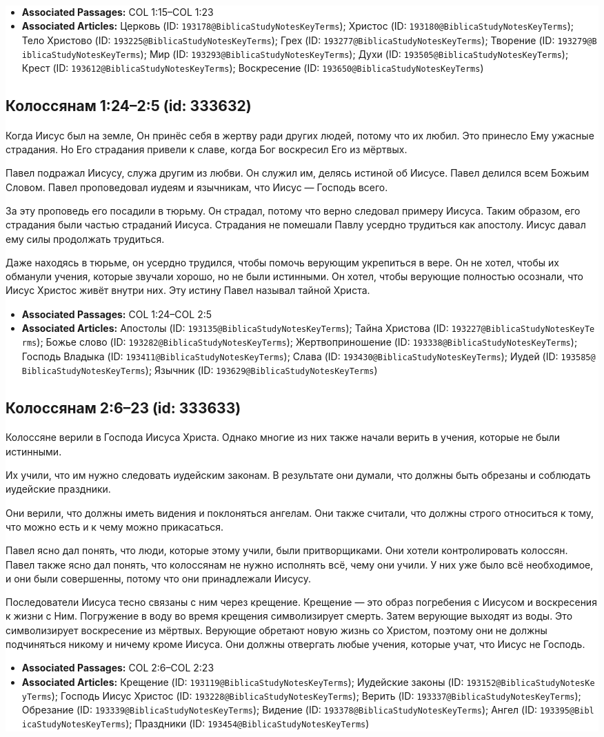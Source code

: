 * **Associated Passages:** COL 1:15–COL 1:23
* **Associated Articles:** Церковь (ID: `193178@BiblicaStudyNotesKeyTerms`); Христос (ID: `193180@BiblicaStudyNotesKeyTerms`); Тело Христово (ID: `193225@BiblicaStudyNotesKeyTerms`); Грех (ID: `193277@BiblicaStudyNotesKeyTerms`); Творение (ID: `193279@BiblicaStudyNotesKeyTerms`); Мир (ID: `193293@BiblicaStudyNotesKeyTerms`); Духи (ID: `193505@BiblicaStudyNotesKeyTerms`); Крест (ID: `193612@BiblicaStudyNotesKeyTerms`); Воскресение (ID: `193650@BiblicaStudyNotesKeyTerms`)

## Колоссянам 1:24–2:5 (id: 333632)

Когда Иисус был на земле, Он принёс себя в жертву ради других людей, потому что их любил. Это принесло Ему ужасные страдания. Но Его страдания привели к славе, когда Бог воскресил Его из мёртвых.

Павел подражал Иисусу, служа другим из любви. Он служил им, делясь истиной об Иисусе. Павел делился всем Божьим Словом. Павел проповедовал иудеям и язычникам, что Иисус — Господь всего.

За эту проповедь его посадили в тюрьму. Он страдал, потому что верно следовал примеру Иисуса. Таким образом, его страдания были частью страданий Иисуса. Страдания не помешали Павлу усердно трудиться как апостолу. Иисус давал ему силы продолжать трудиться.

Даже находясь в тюрьме, он усердно трудился, чтобы помочь верующим укрепиться в вере. Он не хотел, чтобы их обманули учения, которые звучали хорошо, но не были истинными. Он хотел, чтобы верующие полностью осознали, что Иисус Христос живёт внутри них. Эту истину Павел называл тайной Христа.

* **Associated Passages:** COL 1:24–COL 2:5
* **Associated Articles:** Апостолы (ID: `193135@BiblicaStudyNotesKeyTerms`); Тайна Христова (ID: `193227@BiblicaStudyNotesKeyTerms`); Божье слово (ID: `193282@BiblicaStudyNotesKeyTerms`); Жертвоприношение (ID: `193338@BiblicaStudyNotesKeyTerms`); Господь Владыка (ID: `193411@BiblicaStudyNotesKeyTerms`); Слава (ID: `193430@BiblicaStudyNotesKeyTerms`); Иудей (ID: `193585@BiblicaStudyNotesKeyTerms`); Язычник (ID: `193629@BiblicaStudyNotesKeyTerms`)

## Колоссянам 2:6–23 (id: 333633)

Колоссяне верили в Господа Иисуса Христа. Однако многие из них также начали верить в учения, которые не были истинными.

Их учили, что им нужно следовать иудейским законам. В результате они думали, что должны быть обрезаны и соблюдать иудейские праздники.

Они верили, что должны иметь видения и поклоняться ангелам. Они также считали, что должны строго относиться к тому, что можно есть и к чему можно прикасаться.

Павел ясно дал понять, что люди, которые этому учили, были притворщиками. Они хотели контролировать колоссян. Павел также ясно дал понять, что колоссянам не нужно исполнять всё, чему они учили. У них уже было всё необходимое, и они были совершенны, потому что они принадлежали Иисусу.

Последователи Иисуса тесно связаны с ним через крещение. Крещение — это образ погребения с Иисусом и воскресения к жизни с Ним. Погружение в воду во время крещения символизирует смерть. Затем верующие выходят из воды. Это символизирует воскресение из мёртвых. Верующие обретают новую жизнь со Христом, поэтому они не должны подчиняться никому и ничему кроме Иисуса. Они должны отвергать любые учения, которые учат, что Иисус не Господь.

* **Associated Passages:** COL 2:6–COL 2:23
* **Associated Articles:** Крещение (ID: `193119@BiblicaStudyNotesKeyTerms`); Иудейские законы (ID: `193152@BiblicaStudyNotesKeyTerms`); Господь Иисус Христос (ID: `193228@BiblicaStudyNotesKeyTerms`); Верить  (ID: `193337@BiblicaStudyNotesKeyTerms`); Обрезание (ID: `193339@BiblicaStudyNotesKeyTerms`); Видение (ID: `193378@BiblicaStudyNotesKeyTerms`); Ангел (ID: `193395@BiblicaStudyNotesKeyTerms`); Праздники (ID: `193454@BiblicaStudyNotesKeyTerms`)
